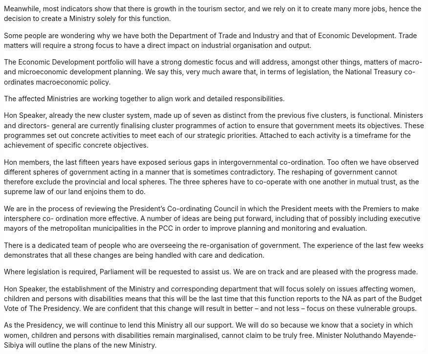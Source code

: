 Meanwhile, most indicators show that there is growth in the tourism sector,
and we rely on it to create many more jobs, hence the decision to create a
Ministry solely for this function.

Some people are wondering why we have both the Department of Trade and
Industry and that of Economic Development. Trade matters will require a
strong focus to have a direct impact on industrial organisation and output.


The Economic Development portfolio will have a strong domestic focus and
will address, amongst other things, matters of macro- and microeconomic
development planning. We say this, very much aware that, in terms of
legislation, the National Treasury co-ordinates macroeconomic policy.

The affected Ministries are working together to align work and detailed
responsibilities.

Hon Speaker, already the new cluster system, made up of seven as distinct
from the previous five clusters, is functional. Ministers and directors-
general are currently finalising cluster programmes of action to ensure
that government meets its objectives. These programmes set out concrete
activities to meet each of our strategic priorities. Attached to each
activity is a timeframe for the achievement of specific concrete
objectives.

Hon members, the last fifteen years have exposed serious gaps in
intergovernmental co-ordination. Too often we have observed different
spheres of government acting in a manner that is sometimes contradictory.
The reshaping of government cannot therefore exclude the provincial and
local spheres. The three spheres have to co-operate with one another in
mutual trust, as the supreme law of our land enjoins them to do.

We are in the process of reviewing the President’s Co-ordinating Council in
which the President meets with the Premiers to make intersphere co-
ordination more effective. A number of ideas are being put forward,
including that of possibly including executive mayors of the metropolitan
municipalities in the PCC in order to improve planning and monitoring and
evaluation.

There is a dedicated team of people who are overseeing the re-organisation
of government. The experience of the last few weeks demonstrates that all
these changes are being handled with care and dedication.

Where legislation is required, Parliament will be requested to assist us.
We are on track and are pleased with the progress made.

Hon Speaker, the establishment of the Ministry and corresponding department
that will focus solely on issues affecting women, children and persons with
disabilities means that this will be the last time that this function
reports to the NA as part of the Budget Vote of The Presidency. We are
confident that this change will result in better – and not less – focus on
these vulnerable groups.

As the Presidency, we will continue to lend this Ministry all our support.
We will do so because we know that a society in which women, children and
persons with disabilities remain marginalised, cannot claim to be truly
free. Minister Noluthando Mayende-Sibiya will outline the plans of the new
Ministry.
